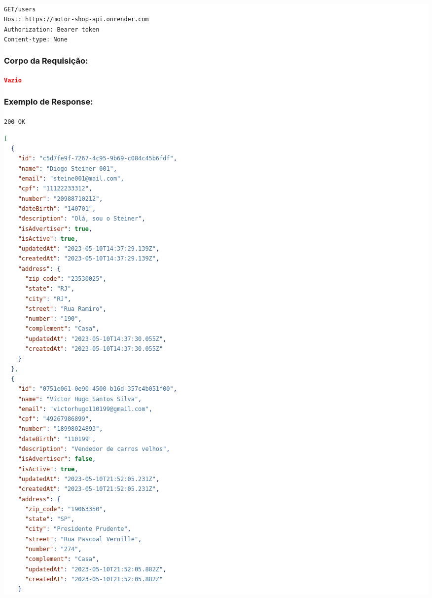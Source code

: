 ```
GET/users
Host: https://motor-shop-api.onrender.com
Authorization: Bearer token
Content-type: None
```

### Corpo da Requisição:

```json
Vazio
```

### Exemplo de Response:

```
200 OK
```

```json
[
  {
    "id": "c5d7fe9f-7267-4c95-9b69-c084c45b6fdf",
    "name": "Diogo Steiner 001",
    "email": "steine001@mail.com",
    "cpf": "11122233312",
    "number": "20988710212",
    "dateBirth": "140701",
    "description": "Olá, sou o Steiner",
    "isAdvertiser": true,
    "isActive": true,
    "updatedAt": "2023-05-10T14:37:29.139Z",
    "createdAt": "2023-05-10T14:37:29.139Z",
    "address": {
      "zip_code": "23530025",
      "state": "RJ",
      "city": "RJ",
      "street": "Rua Ramiro",
      "number": "190",
      "complement": "Casa",
      "updatedAt": "2023-05-10T14:37:30.055Z",
      "createdAt": "2023-05-10T14:37:30.055Z"
    }
  },
  {
    "id": "0751e061-0e90-4500-b16d-357c4b051f00",
    "name": "Victor Hugo Santos Silva",
    "email": "victorhugo110199@gmail.com",
    "cpf": "49267986899",
    "number": "18998024893",
    "dateBirth": "110199",
    "description": "Vendedor de carros velhos",
    "isAdvertiser": false,
    "isActive": true,
    "updatedAt": "2023-05-10T21:52:05.231Z",
    "createdAt": "2023-05-10T21:52:05.231Z",
    "address": {
      "zip_code": "19063350",
      "state": "SP",
      "city": "Presidente Prudente",
      "street": "Rua Pascoal Vernille",
      "number": "274",
      "complement": "Casa",
      "updatedAt": "2023-05-10T21:52:05.882Z",
      "createdAt": "2023-05-10T21:52:05.882Z"
    }
```